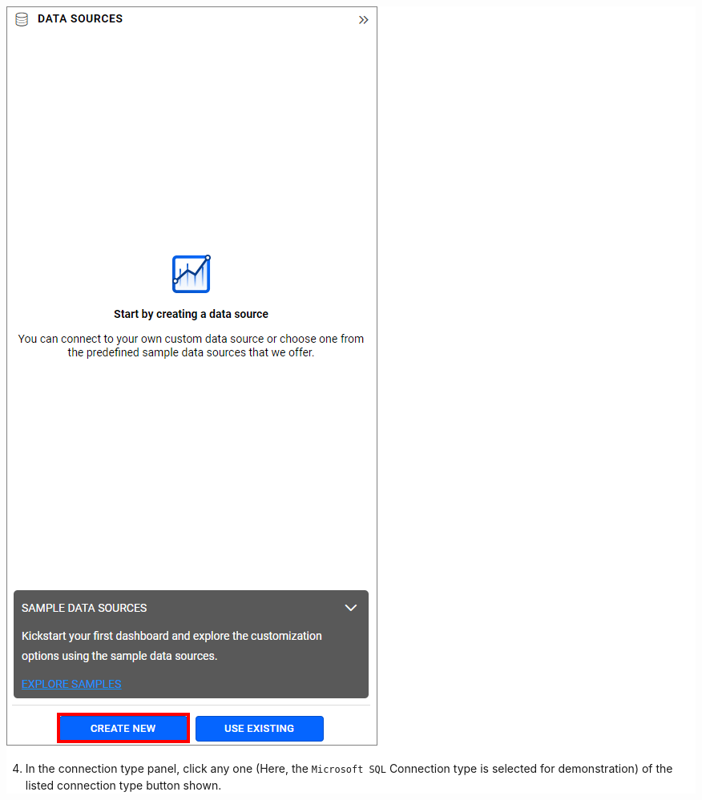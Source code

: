 ![CREATE NEW](/static/assets/cloud/visualizing-data/visualization-widgets/images/datasourcebutton.png)

4.  In the connection type panel, click any one (Here, the `Microsoft SQL` Connection type is selected for demonstration) of the listed connection type button shown.
